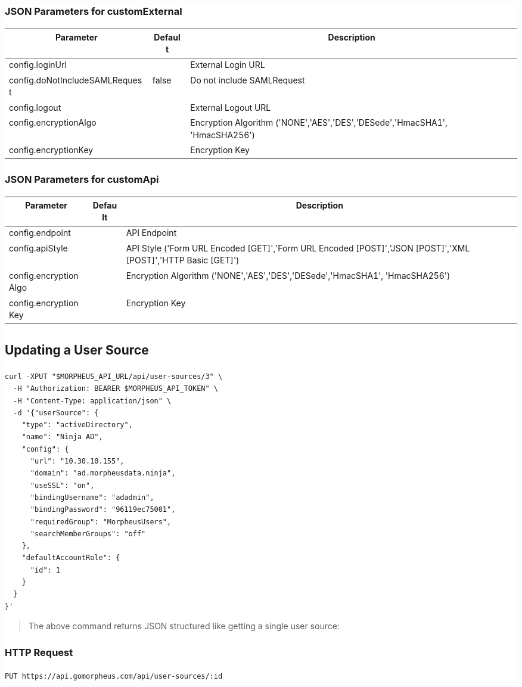 ### JSON Parameters for customExternal

Parameter | Default | Description
--------- | ------- | -----------
config.loginUrl      |  | External Login URL
config.doNotIncludeSAMLRequest      | false | Do not include SAMLRequest
config.logout      |  | External Logout URL
config.encryptionAlgo      |  | Encryption Algorithm ('NONE','AES','DES','DESede','HmacSHA1', 'HmacSHA256')
config.encryptionKey      |  | Encryption Key

### JSON Parameters for customApi

Parameter | Default | Description
--------- | ------- | -----------
config.endpoint      |  | API Endpoint
config.apiStyle      |  | API Style ('Form URL Encoded [GET]','Form URL Encoded [POST]','JSON [POST]','XML [POST]','HTTP Basic [GET]')
config.encryptionAlgo      |  | Encryption Algorithm ('NONE','AES','DES','DESede','HmacSHA1', 'HmacSHA256')
config.encryptionKey      |  | Encryption Key

## Updating a User Source

```shell
curl -XPUT "$MORPHEUS_API_URL/api/user-sources/3" \
  -H "Authorization: BEARER $MORPHEUS_API_TOKEN" \
  -H "Content-Type: application/json" \
  -d '{"userSource": {
    "type": "activeDirectory",
    "name": "Ninja AD",
    "config": {
      "url": "10.30.10.155",
      "domain": "ad.morpheusdata.ninja",
      "useSSL": "on",
      "bindingUsername": "adadmin",
      "bindingPassword": "96119ec75001",
      "requiredGroup": "MorpheusUsers",
      "searchMemberGroups": "off"
    },
    "defaultAccountRole": {
      "id": 1
    }
  }
}'
```

> The above command returns JSON structured like getting a single user source: 

### HTTP Request

`PUT https://api.gomorpheus.com/api/user-sources/:id`
